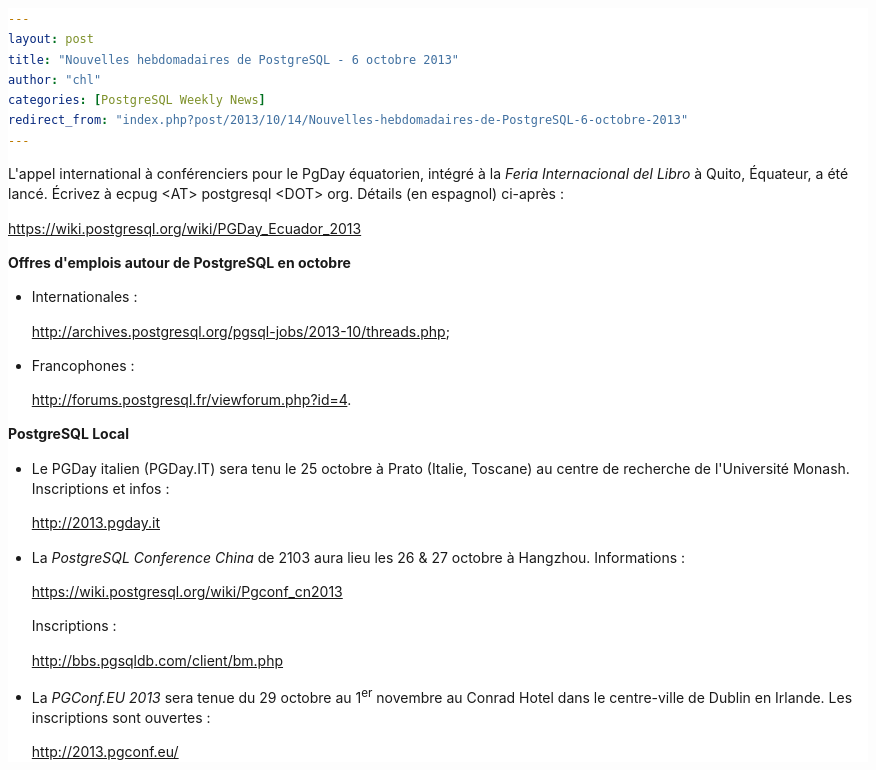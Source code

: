 ```yaml
---
layout: post
title: "Nouvelles hebdomadaires de PostgreSQL - 6 octobre 2013"
author: "chl"
categories: [PostgreSQL Weekly News]
redirect_from: "index.php?post/2013/10/14/Nouvelles-hebdomadaires-de-PostgreSQL-6-octobre-2013"
---
```



<p>L'appel international &agrave; conf&eacute;renciers pour le PgDay &eacute;quatorien, int&eacute;gr&eacute; &agrave; la <em>Feria Internacional del Libro</em> &agrave; Quito, &Eacute;quateur, a &eacute;t&eacute; lanc&eacute;. &Eacute;crivez &agrave; ecpug &lt;AT&gt; postgresql &lt;DOT&gt; org. D&eacute;tails (en espagnol) ci-apr&egrave;s&nbsp;: 

<a target="_blank" href="https://wiki.postgresql.org/wiki/PGDay_Ecuador_2013">https://wiki.postgresql.org/wiki/PGDay_Ecuador_2013</a></p>

<p><strong>Offres d'emplois autour de PostgreSQL en octobre</strong></p>

<ul>

<li>Internationales&nbsp;: 

<a target="_blank" href="http://archives.postgresql.org/pgsql-jobs/2013-10/threads.php">http://archives.postgresql.org/pgsql-jobs/2013-10/threads.php</a>;</li>

<li>Francophones&nbsp;: 

<a target="_blank" href="http://forums.postgresql.fr/viewforum.php?id=4">http://forums.postgresql.fr/viewforum.php?id=4</a>.</li>

</ul>

<p><strong>PostgreSQL Local</strong></p>

<ul>

<li>Le PGDay italien (PGDay.IT) sera tenu le 25 octobre &agrave; Prato (Italie, Toscane) au centre de recherche de l'Universit&eacute; Monash. Inscriptions et infos&nbsp;: 

<a target="_blank" href="http://2013.pgday.it">http://2013.pgday.it</a></li>

<li>La <em>PostgreSQL Conference China</em> de 2103 aura lieu les 26 &amp; 27 octobre &agrave; Hangzhou. Informations&nbsp;: 

<a target="_blank" href="https://wiki.postgresql.org/wiki/Pgconf_cn2013">https://wiki.postgresql.org/wiki/Pgconf_cn2013</a><br>

Inscriptions&nbsp;: 

<a target="_blank" href="http://bbs.pgsqldb.com/client/bm.php">http://bbs.pgsqldb.com/client/bm.php</a></li>

<li>La <em>PGConf.EU 2013</em> sera tenue du 29 octobre au 1<sup>er</sup> novembre au Conrad Hotel dans le centre-ville de Dublin en Irlande. Les inscriptions sont ouvertes&nbsp;: 

<a target="_blank" href="http://2013.pgconf.eu/">http://2013.pgconf.eu/</a></li>
